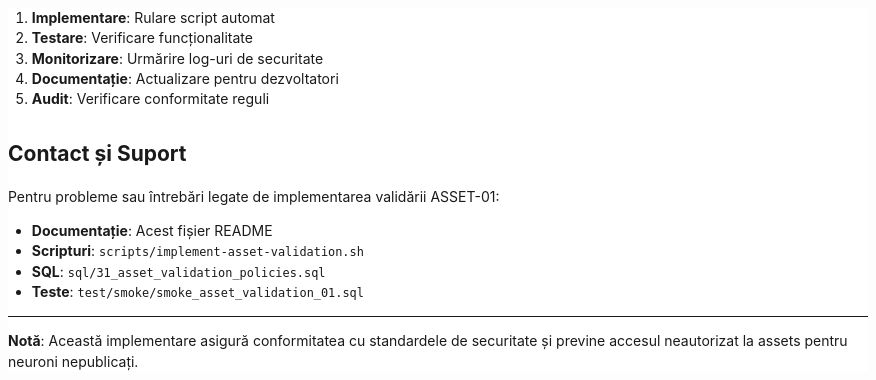 1. **Implementare**: Rulare script automat
2. **Testare**: Verificare funcționalitate
3. **Monitorizare**: Urmărire log-uri de securitate
4. **Documentație**: Actualizare pentru dezvoltatori
5. **Audit**: Verificare conformitate reguli

## Contact și Suport

Pentru probleme sau întrebări legate de implementarea validării ASSET-01:

- **Documentație**: Acest fișier README
- **Scripturi**: `scripts/implement-asset-validation.sh`
- **SQL**: `sql/31_asset_validation_policies.sql`
- **Teste**: `test/smoke/smoke_asset_validation_01.sql`

---

**Notă**: Această implementare asigură conformitatea cu standardele de securitate și previne accesul neautorizat la assets pentru neuroni nepublicați.
